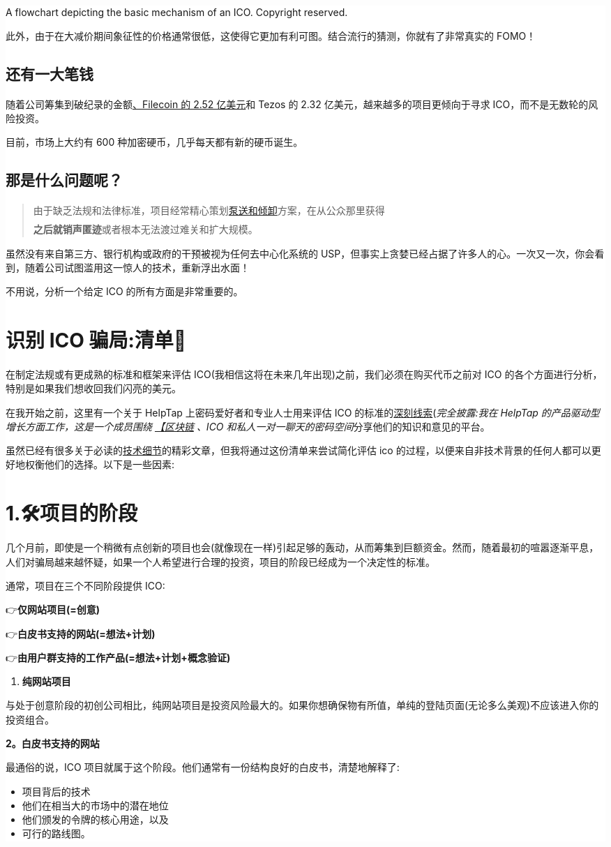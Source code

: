 A flowchart depicting the basic mechanism of an ICO. Copyright reserved.

此外，由于在大减价期间象征性的价格通常很低，这使得它更加有利可图。结合流行的猜测，你就有了非常真实的 FOMO！

## 还有一大笔钱

随着公司筹集到破纪录的金额[、Filecoin 的 2.52 亿美元](https://www.coindesk.com/200-million-60-minutes-filecoin-ico-rockets-record-amid-tech-issues/)和 Tezos 的 2.32 亿美元，越来越多的项目更倾向于寻求 ICO，而不是无数轮的风险投资。

目前，市场上大约有 600 种加密硬币，几乎每天都有新的硬币诞生。

## 那是什么问题呢？

> 由于缺乏法规和法律标准，项目经常精心策划[泵送和倾卸](https://venturebeat.com/2017/08/26/the-ico-world-is-full-of-pump-and-dump-schemes-dont-be-a-victim/)方案，在从公众那里获得 **$$$$之后就销声匿迹**或者根本无法渡过难关和扩大规模。

虽然没有来自第三方、银行机构或政府的干预被视为任何去中心化系统的 USP，但事实上贪婪已经占据了许多人的心。一次又一次，你会看到，随着公司试图滥用这一惊人的技术，重新浮出水面！

不用说，分析一个给定 ICO 的所有方面是非常重要的。

# 识别 ICO 骗局:清单📝

在制定法规或有更成熟的标准和框架来评估 ICO(我相信这将在未来几年出现)之前，我们必须在购买代币之前对 ICO 的各个方面进行分析，特别是如果我们想收回我们闪亮的美元。

在我开始之前，这里有一个关于 HelpTap 上密码爱好者和专业人士用来评估 ICO 的标准的[深刻线索](https://helptap.com/q/what-criteria-do-you-use-to-evaluate-an-ico-investment-1507983351799)(*完全披露:我在 HelpTap 的产品驱动型增长方面工作，这是一个成员围绕* [*【区块链*](https://hackernoon.com/tagged/blockchain) *、ICO 和私人一对一聊天的密码空间*分享他们的知识和意见的平台。

虽然已经有很多关于必读的[技术细节](https://www.coindesk.com/evaluate-blockchain-initial-cryptocurrency-offering/)的精彩文章，但我将通过这份清单来尝试简化评估 ico 的过程，以便来自非技术背景的任何人都可以更好地权衡他们的选择。以下是一些因素:

# 1.🛠️项目的阶段

几个月前，即使是一个稍微有点创新的项目也会(就像现在一样)引起足够的轰动，从而筹集到巨额资金。然而，随着最初的喧嚣逐渐平息，人们对骗局越来越怀疑，如果一个人希望进行合理的投资，项目的阶段已经成为一个决定性的标准。

通常，项目在三个不同阶段提供 ICO:

👉**仅网站项目(=创意)**

👉**白皮书支持的网站(=想法+计划)**

👉**由用户群支持的工作产品(=想法+计划+概念验证)**

1.  **纯网站项目**

与处于创意阶段的初创公司相比，纯网站项目是投资风险最大的。如果你想确保物有所值，单纯的登陆页面(无论多么美观)不应该进入你的投资组合。

**2。白皮书支持的网站**

最通俗的说，ICO 项目就属于这个阶段。他们通常有一份结构良好的白皮书，清楚地解释了:

*   项目背后的技术
*   他们在相当大的市场中的潜在地位
*   他们颁发的令牌的核心用途，以及
*   可行的路线图。
